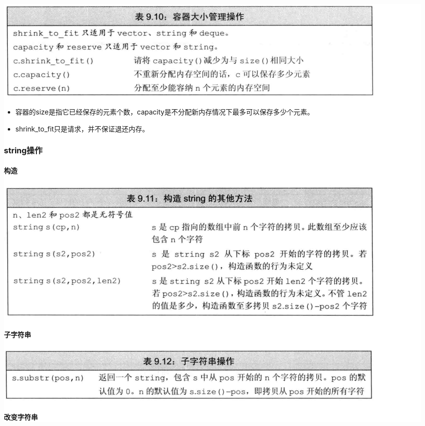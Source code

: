 ![容器大小管理](pictures/c++primer/9-10.png)

* 容器的size是指它已经保存的元素个数，capacity是不分配新内存情况下最多可以保存多少个元素。

* shrink_to_fit只是请求，并不保证退还内存。

### string操作

#### 构造

![string](pictures/c++primer/9-11.png)

#### 子字符串

![string](pictures/c++primer/9-12.png)

#### 改变字符串
